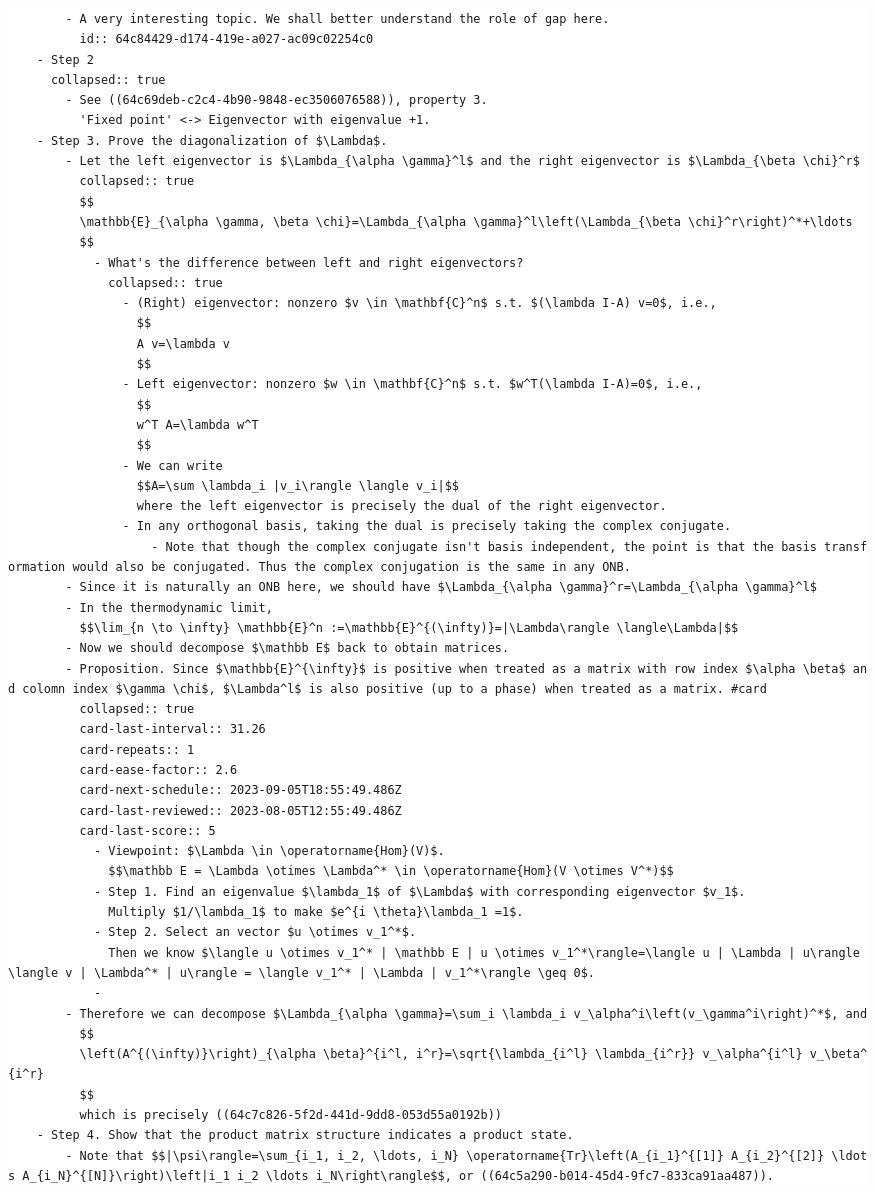 			- A very interesting topic. We shall better understand the role of gap here.
			  id:: 64c84429-d174-419e-a027-ac09c02254c0
		- Step 2
		  collapsed:: true
			- See ((64c69deb-c2c4-4b90-9848-ec3506076588)), property 3.
			  'Fixed point' <-> Eigenvector with eigenvalue +1.
		- Step 3. Prove the diagonalization of $\Lambda$.
			- Let the left eigenvector is $\Lambda_{\alpha \gamma}^l$ and the right eigenvector is $\Lambda_{\beta \chi}^r$
			  collapsed:: true
			  $$
			  \mathbb{E}_{\alpha \gamma, \beta \chi}=\Lambda_{\alpha \gamma}^l\left(\Lambda_{\beta \chi}^r\right)^*+\ldots
			  $$
				- What's the difference between left and right eigenvectors?
				  collapsed:: true
					- (Right) eigenvector: nonzero $v \in \mathbf{C}^n$ s.t. $(\lambda I-A) v=0$, i.e.,
					  $$
					  A v=\lambda v
					  $$
					- Left eigenvector: nonzero $w \in \mathbf{C}^n$ s.t. $w^T(\lambda I-A)=0$, i.e.,
					  $$
					  w^T A=\lambda w^T
					  $$
					- We can write
					  $$A=\sum \lambda_i |v_i\rangle \langle v_i|$$
					  where the left eigenvector is precisely the dual of the right eigenvector.
					- In any orthogonal basis, taking the dual is precisely taking the complex conjugate.
						- Note that though the complex conjugate isn't basis independent, the point is that the basis transformation would also be conjugated. Thus the complex conjugation is the same in any ONB.
			- Since it is naturally an ONB here, we should have $\Lambda_{\alpha \gamma}^r=\Lambda_{\alpha \gamma}^l$
			- In the thermodynamic limit,
			  $$\lim_{n \to \infty} \mathbb{E}^n :=\mathbb{E}^{(\infty)}=|\Lambda\rangle \langle\Lambda|$$
			- Now we should decompose $\mathbb E$ back to obtain matrices.
			- Proposition. Since $\mathbb{E}^{\infty}$ is positive when treated as a matrix with row index $\alpha \beta$ and colomn index $\gamma \chi$, $\Lambda^l$ is also positive (up to a phase) when treated as a matrix. #card
			  collapsed:: true
			  card-last-interval:: 31.26
			  card-repeats:: 1
			  card-ease-factor:: 2.6
			  card-next-schedule:: 2023-09-05T18:55:49.486Z
			  card-last-reviewed:: 2023-08-05T12:55:49.486Z
			  card-last-score:: 5
				- Viewpoint: $\Lambda \in \operatorname{Hom}(V)$.
				  $$\mathbb E = \Lambda \otimes \Lambda^* \in \operatorname{Hom}(V \otimes V^*)$$
				- Step 1. Find an eigenvalue $\lambda_1$ of $\Lambda$ with corresponding eigenvector $v_1$.
				  Multiply $1/\lambda_1$ to make $e^{i \theta}\lambda_1 =1$.
				- Step 2. Select an vector $u \otimes v_1^*$.
				  Then we know $\langle u \otimes v_1^* | \mathbb E | u \otimes v_1^*\rangle=\langle u | \Lambda | u\rangle \langle v | \Lambda^* | u\rangle = \langle v_1^* | \Lambda | v_1^*\rangle \geq 0$.
				-
			- Therefore we can decompose $\Lambda_{\alpha \gamma}=\sum_i \lambda_i v_\alpha^i\left(v_\gamma^i\right)^*$, and
			  $$
			  \left(A^{(\infty)}\right)_{\alpha \beta}^{i^l, i^r}=\sqrt{\lambda_{i^l} \lambda_{i^r}} v_\alpha^{i^l} v_\beta^{i^r}
			  $$
			  which is precisely ((64c7c826-5f2d-441d-9dd8-053d55a0192b))
		- Step 4. Show that the product matrix structure indicates a product state.
			- Note that $$|\psi\rangle=\sum_{i_1, i_2, \ldots, i_N} \operatorname{Tr}\left(A_{i_1}^{[1]} A_{i_2}^{[2]} \ldots A_{i_N}^{[N]}\right)\left|i_1 i_2 \ldots i_N\right\rangle$$, or ((64c5a290-b014-45d4-9fc7-833ca91aa487)).